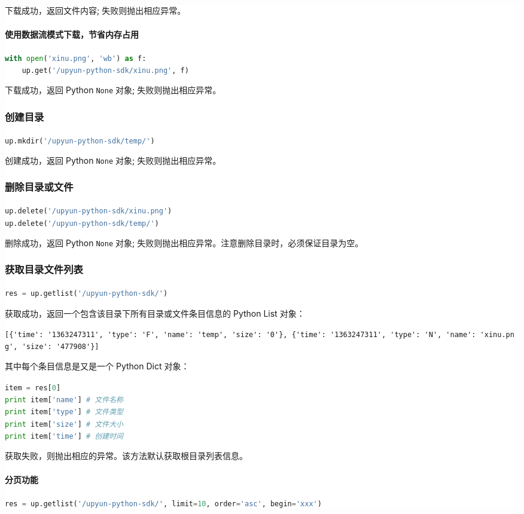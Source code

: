 下载成功，返回文件内容; 失败则抛出相应异常。

#### 使用数据流模式下载，节省内存占用

```python
with open('xinu.png', 'wb') as f:
    up.get('/upyun-python-sdk/xinu.png', f)
```

下载成功，返回 Python `None` 对象; 失败则抛出相应异常。

### 创建目录

```python
up.mkdir('/upyun-python-sdk/temp/')
```

创建成功，返回 Python `None` 对象; 失败则抛出相应异常。

### 删除目录或文件

```python
up.delete('/upyun-python-sdk/xinu.png')
up.delete('/upyun-python-sdk/temp/')
```

删除成功，返回 Python `None` 对象; 失败则抛出相应异常。注意删除目录时，必须保证目录为空。

### 获取目录文件列表

```python
res = up.getlist('/upyun-python-sdk/')
```

获取成功，返回一个包含该目录下所有目录或文件条目信息的 Python List 对象：

```
[{'time': '1363247311', 'type': 'F', 'name': 'temp', 'size': '0'}, {'time': '1363247311', 'type': 'N', 'name': 'xinu.png', 'size': '477908'}]
```

其中每个条目信息是又是一个 Python Dict 对象：

```python
item = res[0]
print item['name'] # 文件名称
print item['type'] # 文件类型
print item['size'] # 文件大小
print item['time'] # 创建时间
```

获取失败，则抛出相应的异常。该方法默认获取根目录列表信息。


#### 分页功能

```python
res = up.getlist('/upyun-python-sdk/', limit=10, order='asc', begin='xxx')
```
